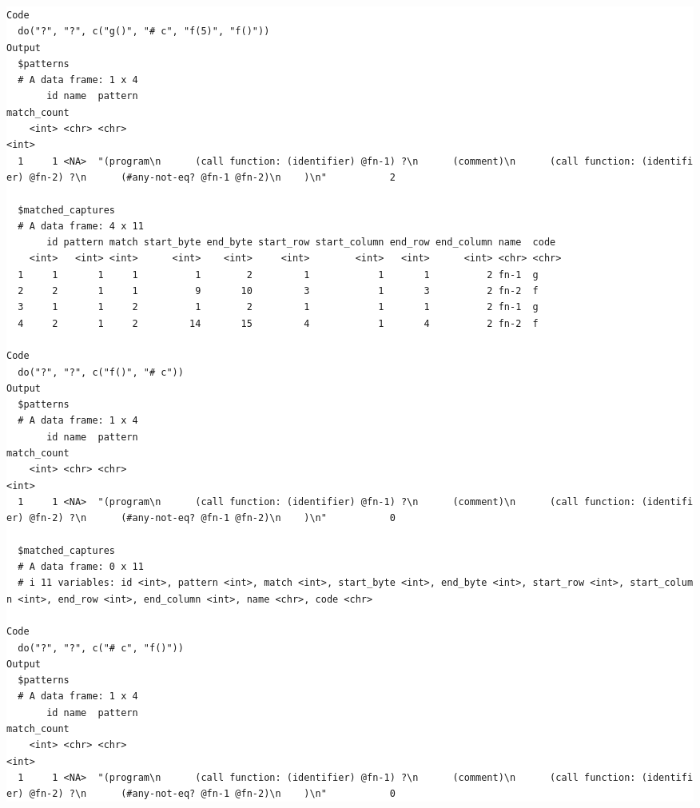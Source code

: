     Code
      do("?", "?", c("g()", "# c", "f(5)", "f()"))
    Output
      $patterns
      # A data frame: 1 x 4
           id name  pattern                                                                                                                                                          match_count
        <int> <chr> <chr>                                                                                                                                                                  <int>
      1     1 <NA>  "(program\n      (call function: (identifier) @fn-1) ?\n      (comment)\n      (call function: (identifier) @fn-2) ?\n      (#any-not-eq? @fn-1 @fn-2)\n    )\n"           2
      
      $matched_captures
      # A data frame: 4 x 11
           id pattern match start_byte end_byte start_row start_column end_row end_column name  code 
        <int>   <int> <int>      <int>    <int>     <int>        <int>   <int>      <int> <chr> <chr>
      1     1       1     1          1        2         1            1       1          2 fn-1  g    
      2     2       1     1          9       10         3            1       3          2 fn-2  f    
      3     1       1     2          1        2         1            1       1          2 fn-1  g    
      4     2       1     2         14       15         4            1       4          2 fn-2  f    
      
    Code
      do("?", "?", c("f()", "# c"))
    Output
      $patterns
      # A data frame: 1 x 4
           id name  pattern                                                                                                                                                          match_count
        <int> <chr> <chr>                                                                                                                                                                  <int>
      1     1 <NA>  "(program\n      (call function: (identifier) @fn-1) ?\n      (comment)\n      (call function: (identifier) @fn-2) ?\n      (#any-not-eq? @fn-1 @fn-2)\n    )\n"           0
      
      $matched_captures
      # A data frame: 0 x 11
      # i 11 variables: id <int>, pattern <int>, match <int>, start_byte <int>, end_byte <int>, start_row <int>, start_column <int>, end_row <int>, end_column <int>, name <chr>, code <chr>
      
    Code
      do("?", "?", c("# c", "f()"))
    Output
      $patterns
      # A data frame: 1 x 4
           id name  pattern                                                                                                                                                          match_count
        <int> <chr> <chr>                                                                                                                                                                  <int>
      1     1 <NA>  "(program\n      (call function: (identifier) @fn-1) ?\n      (comment)\n      (call function: (identifier) @fn-2) ?\n      (#any-not-eq? @fn-1 @fn-2)\n    )\n"           0
      